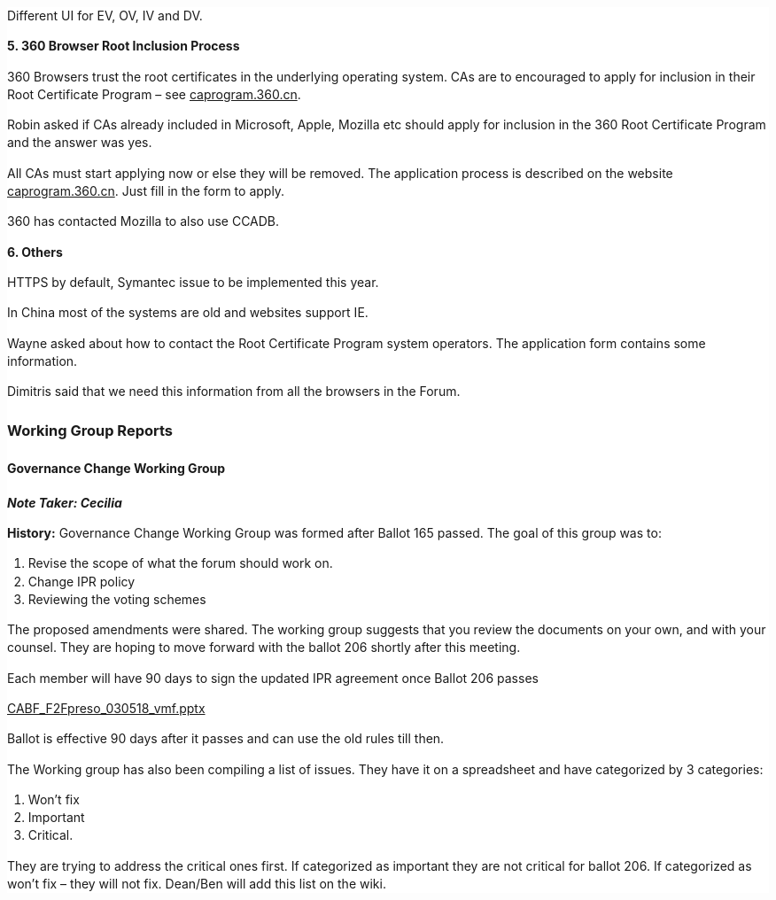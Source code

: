 Different UI for EV, OV, IV and DV.

**5. 360 Browser Root Inclusion Process**

360 Browsers trust the root certificates in the underlying operating system. CAs are to encouraged to apply for inclusion in their Root Certificate Program – see [caprogram.360.cn][12].

Robin asked if CAs already included in Microsoft, Apple, Mozilla etc should apply for inclusion in the 360 Root Certificate Program and the answer was yes.

All CAs must start applying now or else they will be removed. The application process is described on the website [caprogram.360.cn][12]. Just fill in the form to apply.

360 has contacted Mozilla to also use CCADB.

**6. Others**

HTTPS by default, Symantec issue to be implemented this year.

In China most of the systems are old and websites support IE.

Wayne asked about how to contact the Root Certificate Program system operators. The application form contains some information.

Dimitris said that we need this information from all the browsers in the Forum.

### Working Group Reports

#### Governance Change Working Group

_**Note Taker: Cecilia**_

**History:** Governance Change Working Group was formed after Ballot 165 passed. The goal of this group was to:  

1. Revise the scope of what the forum should work on.
1. Change IPR policy
1. Reviewing the voting schemes

The proposed amendments were shared. The working group suggests that you review the documents on your own, and with your counsel. They are hoping to move forward with the ballot 206 shortly after this meeting.

Each member will have 90 days to sign the updated IPR agreement once Ballot 206 passes

[CABF_F2Fpreso_030518_vmf.pptx][13]

Ballot is effective 90 days after it passes and can use the old rules till then.

The Working group has also been compiling a list of issues. They have it on a spreadsheet and have categorized by 3 categories:

1. Won’t fix
1. Important
1. Critical.

They are trying to address the critical ones first. If categorized as important they are not critical for ballot 206. If categorized as won’t fix – they will not fix. Dean/Ben will add this list on the wiki.


[1]: https://frozen.cabforum.org/wiki/GlobalSign
[2]: https://frozen.cabforum.org/wiki/DigiCert
[3]: https://frozen.cabforum.org/wiki/GoDaddy
[4]: https://frozen.cabforum.org/wiki/WebTrust
[5]: https://frozen.cabforum.org/wiki/TrustCor
[6]: https://frozen.cabforum.org/wiki/McPherson
[7]: https://frozen.cabforum.org/wiki/DarkMatter
[8]: https://frozen.cabforum.org/wiki/ChungHwa
[9]: https://wiki.mozilla.org/CA/Root_Store_Policy_Archive
[10]: https://frozen.cabforum.org/wiki/GitHub
[11]: https://frozen.cabforum.org/wiki/SubjectPublicKeyInfo
[12]: http://caprogram.360.cn
[13]: https://frozen.cabforum.org/wiki/Meeting%2043%20Minutes?action=AttachFile&do=view%E2%8C%96=CABF_F2Fpreso_030518_vmf.pptx
[14]: https://github.com/cabforum/documents/pull/84